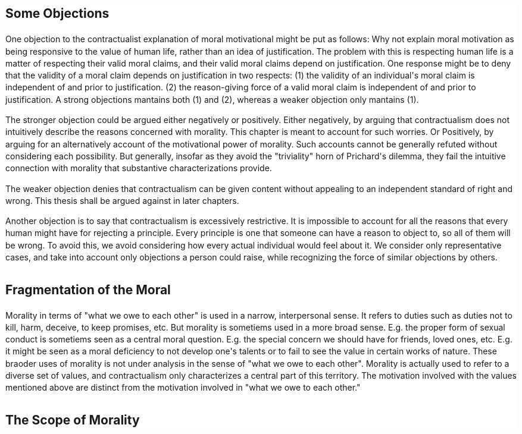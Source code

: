 ## Some Objections

One objection to the contractualist explanation of moral motivational might be put as follows:
Why not explain moral motivation as being responsive to the value of human life, rather than an idea of justification.
The problem with this is respecting human life is a matter of respecting their valid moral claims, and their valid moral claims depend on justification.
One response might be to deny that the validity of a moral claim depends on justification in two respects:
(1) the validity of an individual's moral claim is independent of and prior to justification.
(2) the reason-giving force of a valid moral claim is independent of and prior to justification. 
A strong objections mantains both (1) and (2), whereas a weaker objection only mantains (1).

The stronger objection could be argued either negatively or positively.
Either negatively, by arguing that contractualism does not intuitively describe the reasons concerned with morality.
This chapter is meant to account for such worries.
Or Positively, by arguing for an alternatively account of the motivational power of morality.
Such accounts cannot be generally refuted without considering each possibility.
But generally, insofar as they avoid the "triviality" horn of Prichard's dilemma, they fail the intuitive connection with morality that substantive characterizations provide.

The weaker objection denies that contractualism can be given content without appealing to an independent standard of right and wrong.
This thesis shall be argued against in later chapters.

Another objection is to say that contractualism is excessively restrictive.
It is impossible to account for all the reasons that every human might have for rejecting a principle. 
Every principle is one that someone can have a reason to object to, so all of them will be wrong.
To avoid this, we avoid considering how every actual individual would feel about it.
We consider only representative cases, and take into account only objections a person could raise, while recognizing the force of similar objections by others.

## Fragmentation of the Moral

Morality in terms of "what we owe to each other" is used in a narrow, interpersonal sense.
It refers to duties such as duties not to kill, harm, deceive, to keep promises, etc.
But morality is sometiems used in a more broad sense.
E.g. the proper form of sexual conduct is sometiems seen as a central moral question.
E.g. the special concern we should have for friends, loved ones, etc.
E.g. it might be seen as a moral deficiency to not develop one's talents or to fail to see the value in certain works of nature.
These braoder uses of morality is not under analysis in the sense of "what we owe to each other".
Morality is actually used to refer to a diverse set of values, and contractualism only characterizes a central part of this territory.
The motivation involved with the values mentioned above are distinct from the motivation involved in "what we owe to each other."

## The Scope of Morality
